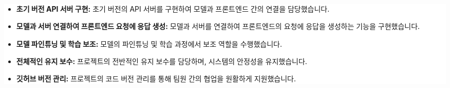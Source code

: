    * **초기 버전 API 서버 구현:** 초기 버전의 API 서버를 구현하여 모델과 프론트엔드 간의 연결을 담당했습니다.
  
   * **모델과 서버 연결하여 프론트엔드 요청에 응답 생성:** 모델과 서버를 연결하여 프론트엔드의 요청에 응답을 생성하는 기능을 구현했습니다.
  
   * **모델 파인튜닝 및 학습 보조:** 모델의 파인튜닝 및 학습 과정에서 보조 역할을 수행했습니다.
  
   * **전체적인 유지 보수:** 프로젝트의 전반적인 유지 보수를 담당하며, 시스템의 안정성을 유지했습니다.
  
   * **깃허브 버전 관리:** 프로젝트의 코드 버전 관리를 통해 팀원 간의 협업을 원활하게 지원했습니다.


